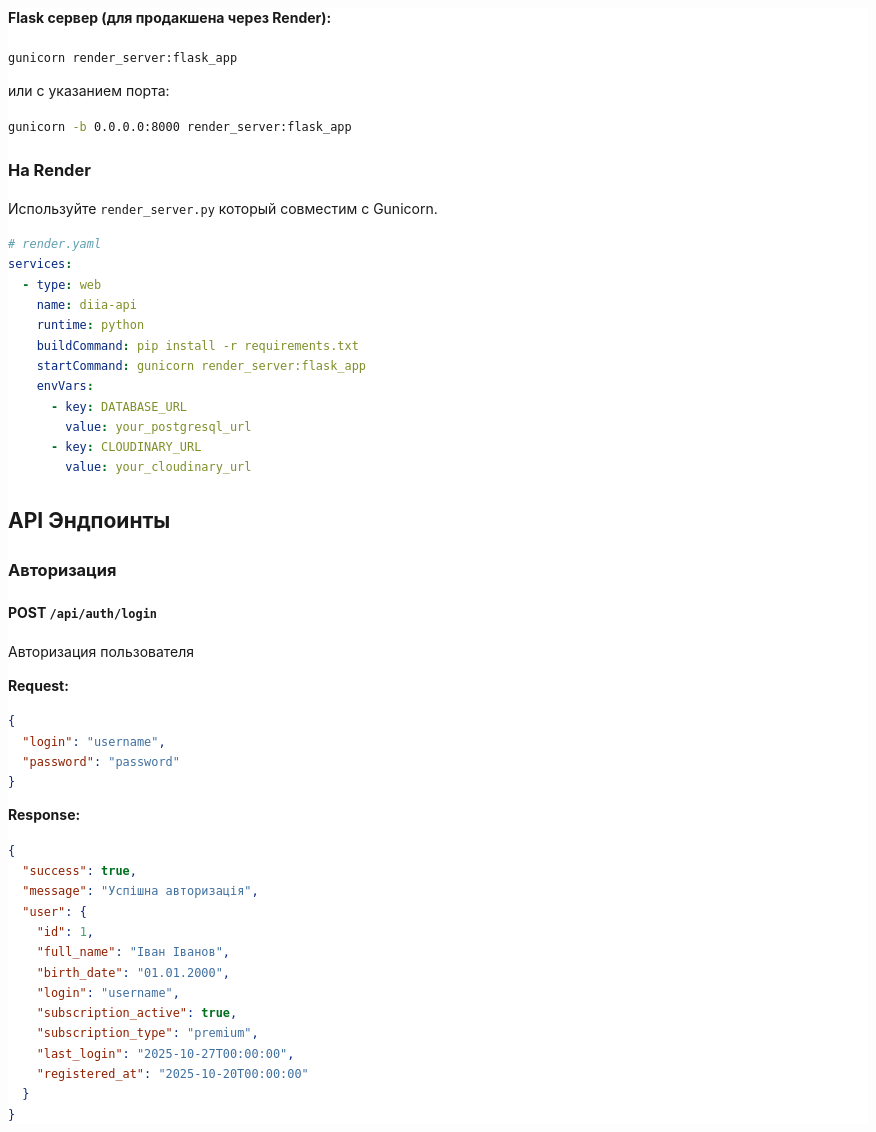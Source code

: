 #### Flask сервер (для продакшена через Render):

```bash
gunicorn render_server:flask_app
```

или с указанием порта:

```bash
gunicorn -b 0.0.0.0:8000 render_server:flask_app
```

### На Render

Используйте `render_server.py` который совместим с Gunicorn.

```yaml
# render.yaml
services:
  - type: web
    name: diia-api
    runtime: python
    buildCommand: pip install -r requirements.txt
    startCommand: gunicorn render_server:flask_app
    envVars:
      - key: DATABASE_URL
        value: your_postgresql_url
      - key: CLOUDINARY_URL
        value: your_cloudinary_url
```

## API Эндпоинты

### Авторизация

#### POST `/api/auth/login`

Авторизация пользователя

**Request:**
```json
{
  "login": "username",
  "password": "password"
}
```

**Response:**
```json
{
  "success": true,
  "message": "Успішна авторизація",
  "user": {
    "id": 1,
    "full_name": "Іван Іванов",
    "birth_date": "01.01.2000",
    "login": "username",
    "subscription_active": true,
    "subscription_type": "premium",
    "last_login": "2025-10-27T00:00:00",
    "registered_at": "2025-10-20T00:00:00"
  }
}
```
